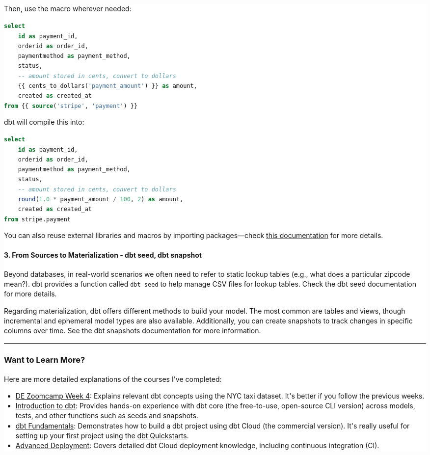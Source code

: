 
Then, use the macro wherever needed:
```sql
select
    id as payment_id,
    orderid as order_id,
    paymentmethod as payment_method,
    status,
    -- amount stored in cents, convert to dollars
    {{ cents_to_dollars('payment_amount') }} as amount,
    created as created_at
from {{ source('stripe', 'payment') }}
```
dbt will compile this into:
```sql
select
    id as payment_id,
    orderid as order_id,
    paymentmethod as payment_method,
    status,
    -- amount stored in cents, convert to dollars
    round(1.0 * payment_amount / 100, 2) as amount,
    created as created_at
from stripe.payment
```
You can also reuse external libraries and macros by importing packages—check [this documentation](https://docs.getdbt.com/docs/build/packages) for more details.

#### 3. From Sources to Materialization - dbt seed, dbt snapshot

Beyond databases, in real-world scenarios we often need to refer to static lookup tables (e.g., what does a particular zipcode mean?). dbt provides a function called `dbt seed` to help manage CSV files for lookup tables. Check the dbt seed documentation for more details.

Regarding materialization, dbt offers different methods to build your model. The most common are tables and views, though incremental and ephemeral model types are also available. Additionally, you can create snapshots to track changes in specific columns over time. See the dbt snapshots documentation for more information.

---

### Want to Learn More?

Here are more detailed explanations of the courses I've completed:  
- [DE Zoomcamp Week 4](https://github.com/DataTalksClub/data-engineering-zoomcamp/tree/main/04-analytics-engineering): Explains relevant dbt concepts using the NYC taxi dataset. It's better if you follow the previous weeks.  
- [Introduction to dbt](https://app.datacamp.com/learn/courses/introduction-to-dbt): Provides hands-on experience with dbt core (the free-to-use, open-source CLI version) across models, tests, and other functions such as seeds and snapshots.  
- [dbt Fundamentals](https://learn.getdbt.com/courses/dbt-fundamentals):  Demonstrates how to build a dbt project using dbt Cloud (the commercial version). It's really useful for setting up your first project using the [dbt Quickstarts](https://docs.getdbt.com/docs/get-started-dbt).  
- [Advanced Deployment](https://learn.getdbt.com/learn/course/advanced-deployment/): Covers detailed dbt Cloud deployment knowledge, including continuous integration (CI).  

